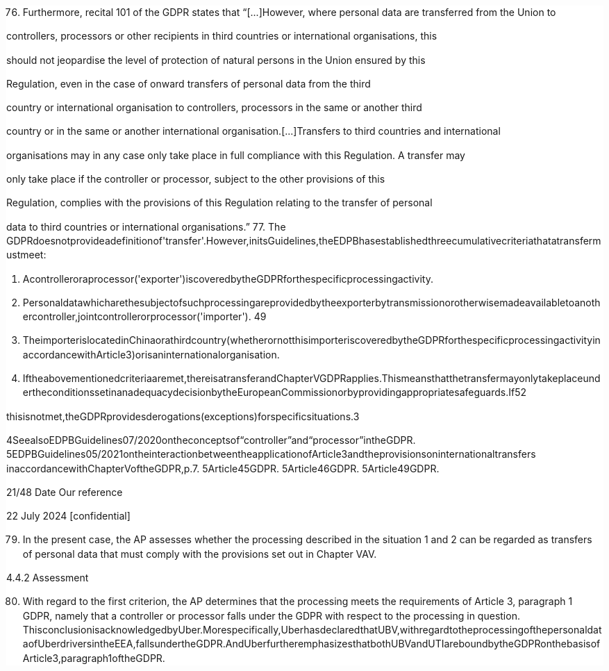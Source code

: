 76. Furthermore, recital 101 of the GDPR states that “\[...\]However, where personal data are transferred from the Union to

controllers, processors or other recipients in third countries or international organisations, this

should not jeopardise the level of protection of natural persons in the Union ensured by this

Regulation, even in the case of onward transfers of personal data from the third

country or international organisation to controllers, processors in the same or another third

country or in the same or another international organisation.\[...\]Transfers to third countries and international

organisations may in any case only take place in full compliance with this Regulation. A transfer may

only take place if the controller or processor, subject to the other provisions of this

Regulation, complies with the provisions of this Regulation relating to the transfer of personal

data to third countries or international organisations.” 77. The GDPRdoesnotprovideadefinitionof'transfer'.However,initsGuidelines,theEDPBhasestablishedthreecumulativecriteriathatatransfermustmeet:

1. Acontrolleroraprocessor('exporter')iscoveredbytheGDPRforthespecificprocessingactivity.

2. Personaldatawhicharethesubjectofsuchprocessingareprovidedbytheexporterbytransmissionorotherwisemadeavailabletoanothercontroller,jointcontrollerorprocessor('importer'). 49
3. TheimporterislocatedinChinaorathirdcountry(whetherornotthisimporteriscoveredbytheGDPRforthespecificprocessingactivityinaccordancewithArticle3)orisaninternationalorganisation.

78. Iftheabovementionedcriteriaaremet,thereisatransferandChapterVGDPRapplies.ThismeansthatthetransfermayonlytakeplaceundertheconditionssetinanadequacydecisionbytheEuropeanCommissionorbyprovidingappropriatesafeguards.If52

thisisnotmet,theGDPRprovidesderogations(exceptions)forspecificsituations.3

4SeealsoEDPBGuidelines07/2020ontheconceptsof“controller”and“processor”intheGDPR.
5EDPBGuidelines05/2021ontheinteractionbetweentheapplicationofArticle3andtheprovisionsoninternationaltransfers
inaccordancewithChapterVoftheGDPR,p.7.
5Article45GDPR.
5Article46GDPR.
5Article49GDPR.

21/48 Date Our reference

22 July 2024 \[confidential\]

79. In the present case, the AP assesses whether the processing described in the situation 1 and 2 can be regarded as transfers of personal data that must comply with the provisions set out in Chapter VAV.

4.4.2 Assessment

80. With regard to the first criterion, the AP determines that the processing meets the requirements of Article 3, paragraph 1 GDPR, namely that a controller or processor falls under the GDPR with respect to the processing in question. ThisconclusionisacknowledgedbyUber.Morespecifically,UberhasdeclaredthatUBV,withregardtotheprocessingofthepersonaldataofUberdriversintheEEA,fallsundertheGDPR.AndUberfurtheremphasizesthatbothUBVandUTIareboundbytheGDPRonthebasisofArticle3,paragraph1oftheGDPR.
